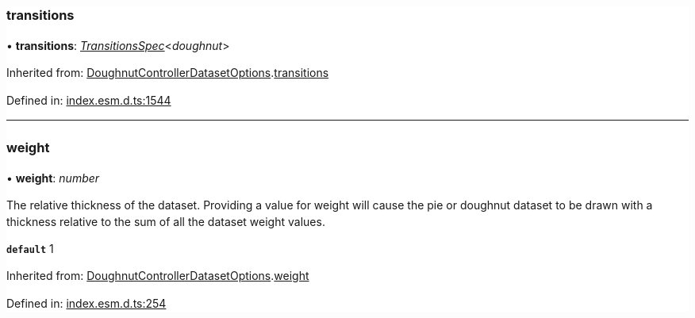 ### transitions

• **transitions**: [*TransitionsSpec*](../README.md#transitionsspec)<*doughnut*\>

Inherited from: [DoughnutControllerDatasetOptions](doughnutcontrollerdatasetoptions.md).[transitions](doughnutcontrollerdatasetoptions.md#transitions)

Defined in: [index.esm.d.ts:1544](https://github.com/chartjs/Chart.js/blob/b319f2cf/types/index.esm.d.ts#L1544)

___

### weight

• **weight**: *number*

The relative thickness of the dataset. Providing a value for weight will cause the pie or doughnut dataset to be drawn with a thickness relative to the sum of all the dataset weight values.

**`default`** 1

Inherited from: [DoughnutControllerDatasetOptions](doughnutcontrollerdatasetoptions.md).[weight](doughnutcontrollerdatasetoptions.md#weight)

Defined in: [index.esm.d.ts:254](https://github.com/chartjs/Chart.js/blob/b319f2cf/types/index.esm.d.ts#L254)

